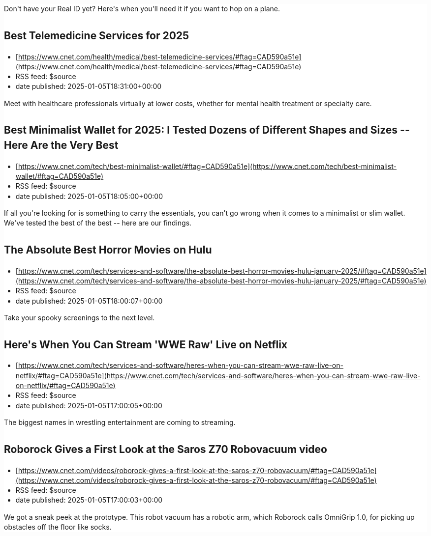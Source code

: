 Don't have your Real ID yet? Here's when you'll need it if you want to hop on a plane.

## Best Telemedicine Services for 2025
 - [https://www.cnet.com/health/medical/best-telemedicine-services/#ftag=CAD590a51e](https://www.cnet.com/health/medical/best-telemedicine-services/#ftag=CAD590a51e)
 - RSS feed: $source
 - date published: 2025-01-05T18:31:00+00:00

Meet with healthcare professionals virtually at lower costs, whether for mental health treatment or specialty care.

## Best Minimalist Wallet for 2025: I Tested Dozens of Different Shapes and Sizes -- Here Are the Very Best
 - [https://www.cnet.com/tech/best-minimalist-wallet/#ftag=CAD590a51e](https://www.cnet.com/tech/best-minimalist-wallet/#ftag=CAD590a51e)
 - RSS feed: $source
 - date published: 2025-01-05T18:05:00+00:00

If all you're looking for is something to carry the essentials, you can't go wrong when it comes to a minimalist or slim wallet. We've tested the best of the best -- here are our findings.

## The Absolute Best Horror Movies on Hulu
 - [https://www.cnet.com/tech/services-and-software/the-absolute-best-horror-movies-hulu-january-2025/#ftag=CAD590a51e](https://www.cnet.com/tech/services-and-software/the-absolute-best-horror-movies-hulu-january-2025/#ftag=CAD590a51e)
 - RSS feed: $source
 - date published: 2025-01-05T18:00:07+00:00

Take your spooky screenings to the next level.

## Here's When You Can Stream 'WWE Raw' Live on Netflix
 - [https://www.cnet.com/tech/services-and-software/heres-when-you-can-stream-wwe-raw-live-on-netflix/#ftag=CAD590a51e](https://www.cnet.com/tech/services-and-software/heres-when-you-can-stream-wwe-raw-live-on-netflix/#ftag=CAD590a51e)
 - RSS feed: $source
 - date published: 2025-01-05T17:00:05+00:00

The biggest names in wrestling entertainment are coming to streaming.

## Roborock Gives a First Look at the Saros Z70 Robovacuum video
 - [https://www.cnet.com/videos/roborock-gives-a-first-look-at-the-saros-z70-robovacuum/#ftag=CAD590a51e](https://www.cnet.com/videos/roborock-gives-a-first-look-at-the-saros-z70-robovacuum/#ftag=CAD590a51e)
 - RSS feed: $source
 - date published: 2025-01-05T17:00:03+00:00

We got a sneak peek at the prototype. This robot vacuum has a robotic arm, which Roborock calls OmniGrip 1.0, for picking up obstacles off the floor like socks.
